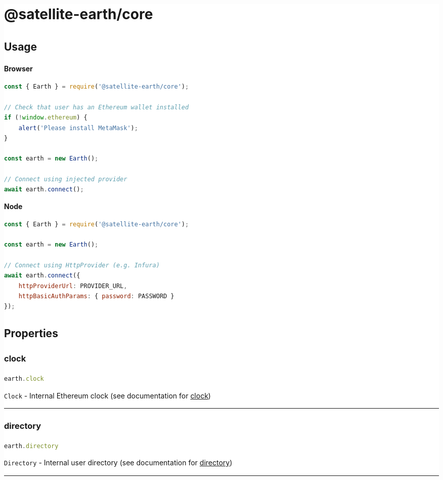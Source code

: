 # @satellite-earth/core

## Usage

**Browser**
``` js
const { Earth } = require('@satellite-earth/core');

// Check that user has an Ethereum wallet installed
if (!window.ethereum) {
	alert('Please install MetaMask');
}

const earth = new Earth();

// Connect using injected provider
await earth.connect();
```

**Node**

``` js
const { Earth } = require('@satellite-earth/core');

const earth = new Earth();

// Connect using HttpProvider (e.g. Infura)
await earth.connect({
	httpProviderUrl: PROVIDER_URL,
	httpBasicAuthParams: { password: PASSWORD }
});
```

## Properties

### clock

``` js
earth.clock
```

`Clock` - Internal Ethereum clock (see documentation for [clock](/clock))

---

### directory

``` js
earth.directory
```

`Directory` - Internal user directory (see documentation for [directory](/directory))

---
